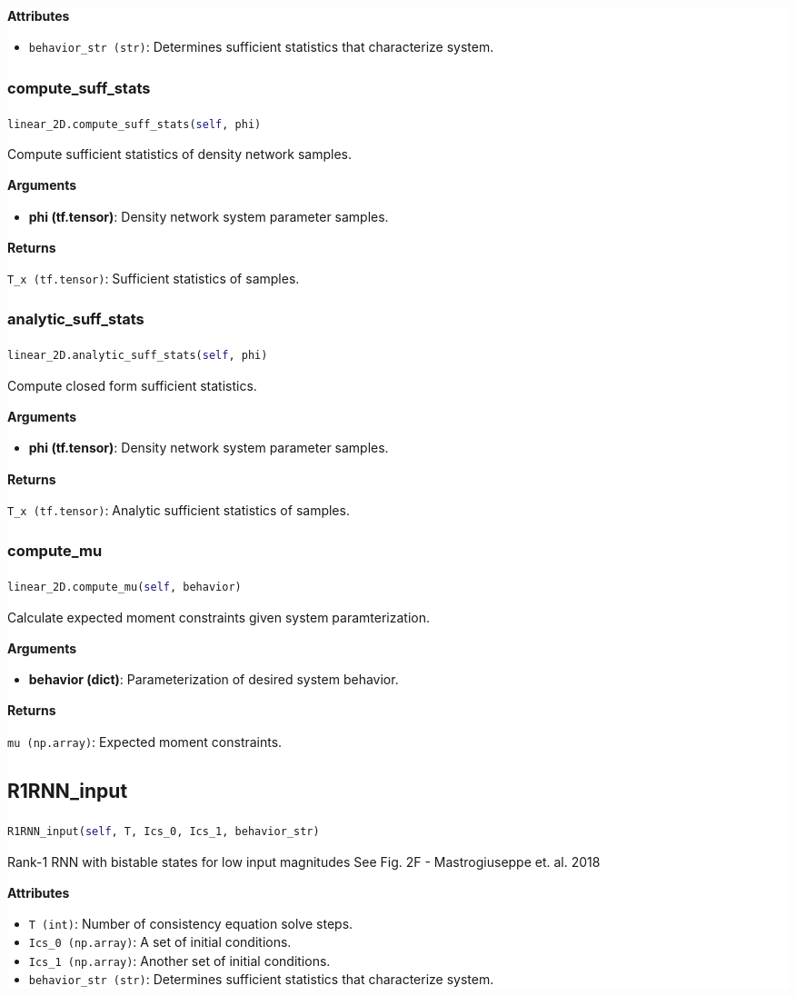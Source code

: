 __Attributes__

- `behavior_str (str)`: Determines sufficient statistics that characterize system.

### compute_suff_stats
```python
linear_2D.compute_suff_stats(self, phi)
```
Compute sufficient statistics of density network samples.

__Arguments__

- __phi (tf.tensor)__: Density network system parameter samples.

__Returns__

`T_x (tf.tensor)`: Sufficient statistics of samples.

### analytic_suff_stats
```python
linear_2D.analytic_suff_stats(self, phi)
```
Compute closed form sufficient statistics.

__Arguments__

- __phi (tf.tensor)__: Density network system parameter samples.

__Returns__

`T_x (tf.tensor)`: Analytic sufficient statistics of samples.


### compute_mu
```python
linear_2D.compute_mu(self, behavior)
```
Calculate expected moment constraints given system paramterization.

__Arguments__

- __behavior (dict)__: Parameterization of desired system behavior.

__Returns__

`mu (np.array)`: Expected moment constraints.


## R1RNN_input
```python
R1RNN_input(self, T, Ics_0, Ics_1, behavior_str)
```
Rank-1 RNN with bistable states for low input magnitudes
See Fig. 2F - Mastrogiuseppe et. al. 2018

__Attributes__

- `T (int)`: Number of consistency equation solve steps.
- `Ics_0 (np.array)`: A set of initial conditions.
- `Ics_1 (np.array)`: Another set of initial conditions.
- `behavior_str (str)`: Determines sufficient statistics that characterize system.
